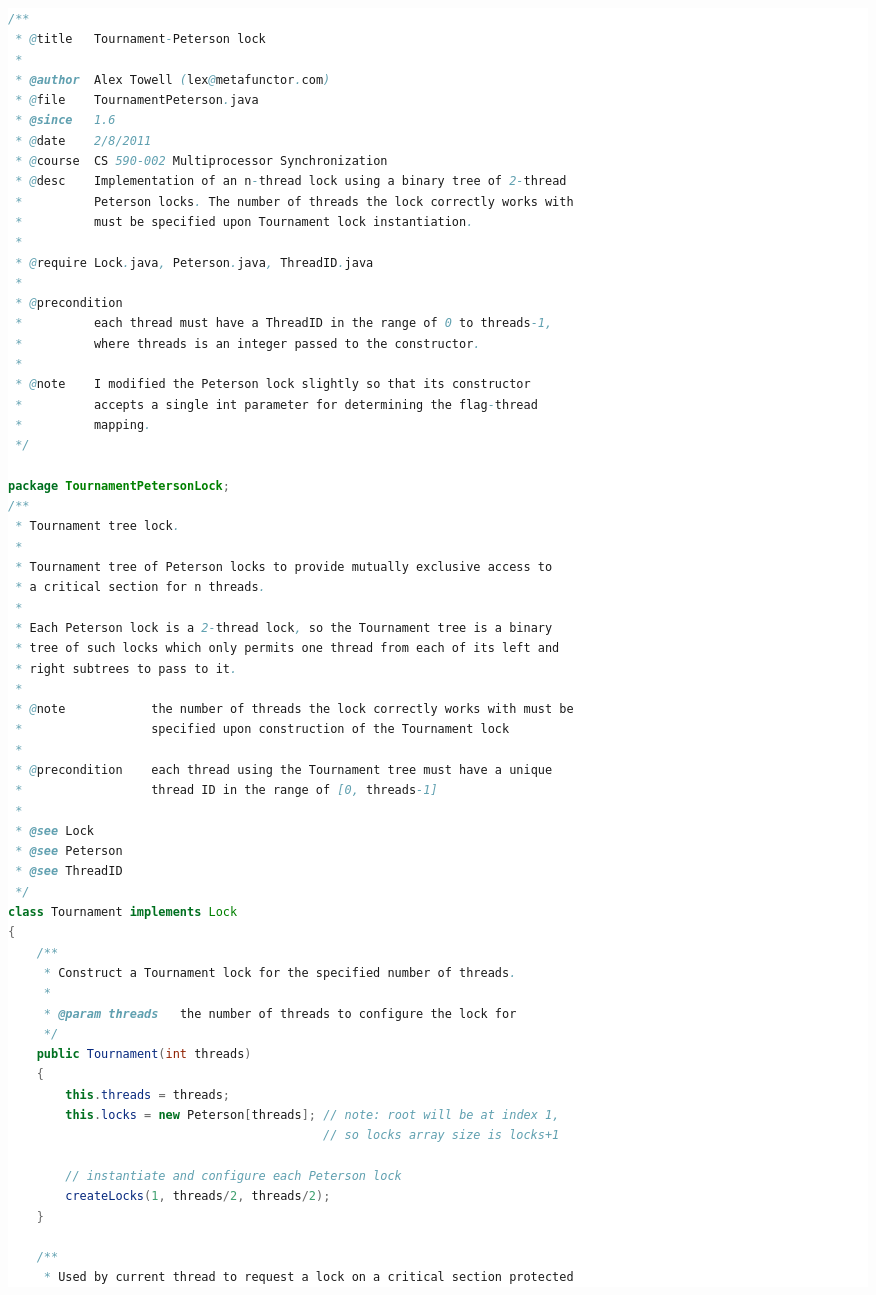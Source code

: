 ```java
/**
 * @title   Tournament-Peterson lock
 *
 * @author  Alex Towell (lex@metafunctor.com)
 * @file    TournamentPeterson.java
 * @since   1.6
 * @date    2/8/2011
 * @course  CS 590-002 Multiprocessor Synchronization
 * @desc    Implementation of an n-thread lock using a binary tree of 2-thread
 *          Peterson locks. The number of threads the lock correctly works with
 *          must be specified upon Tournament lock instantiation.
 * 
 * @require Lock.java, Peterson.java, ThreadID.java
 *
 * @precondition
 *          each thread must have a ThreadID in the range of 0 to threads-1,
 *          where threads is an integer passed to the constructor.
 *
 * @note    I modified the Peterson lock slightly so that its constructor
 *          accepts a single int parameter for determining the flag-thread
 *          mapping.
 */

package TournamentPetersonLock;
/**
 * Tournament tree lock.
 * 
 * Tournament tree of Peterson locks to provide mutually exclusive access to
 * a critical section for n threads.
 *
 * Each Peterson lock is a 2-thread lock, so the Tournament tree is a binary
 * tree of such locks which only permits one thread from each of its left and
 * right subtrees to pass to it.
 *
 * @note            the number of threads the lock correctly works with must be
 *                  specified upon construction of the Tournament lock
 *
 * @precondition    each thread using the Tournament tree must have a unique
 *                  thread ID in the range of [0, threads-1]
 *
 * @see Lock
 * @see Peterson
 * @see ThreadID
 */
class Tournament implements Lock
{
    /**
     * Construct a Tournament lock for the specified number of threads.
     *
     * @param threads   the number of threads to configure the lock for
     */
    public Tournament(int threads)
    {
        this.threads = threads;
        this.locks = new Peterson[threads]; // note: root will be at index 1,
                                            // so locks array size is locks+1

        // instantiate and configure each Peterson lock
        createLocks(1, threads/2, threads/2);
    }

    /**
     * Used by current thread to request a lock on a critical section protected
```